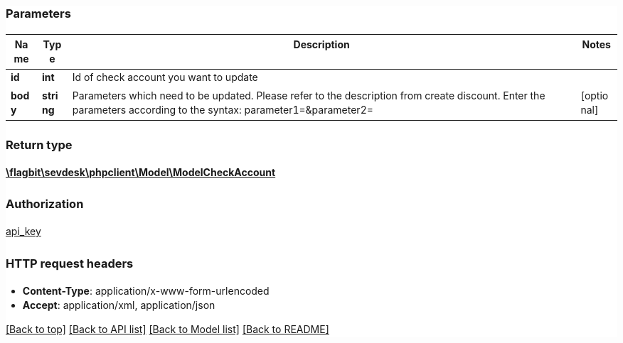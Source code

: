 ### Parameters

Name | Type | Description  | Notes
------------- | ------------- | ------------- | -------------
 **id** | **int**| Id of check account you want to update |
 **body** | **string**| Parameters which need to be updated. Please refer to the description from create discount.    Enter the parameters according to the syntax: parameter1&#x3D;&amp;parameter2&#x3D; | [optional]

### Return type

[**\flagbit\sevdesk\phpclient\Model\ModelCheckAccount**](../Model/ModelCheckAccount.md)

### Authorization

[api_key](../../README.md#api_key)

### HTTP request headers

 - **Content-Type**: application/x-www-form-urlencoded
 - **Accept**: application/xml, application/json

[[Back to top]](#) [[Back to API list]](../../README.md#documentation-for-api-endpoints) [[Back to Model list]](../../README.md#documentation-for-models) [[Back to README]](../../README.md)

